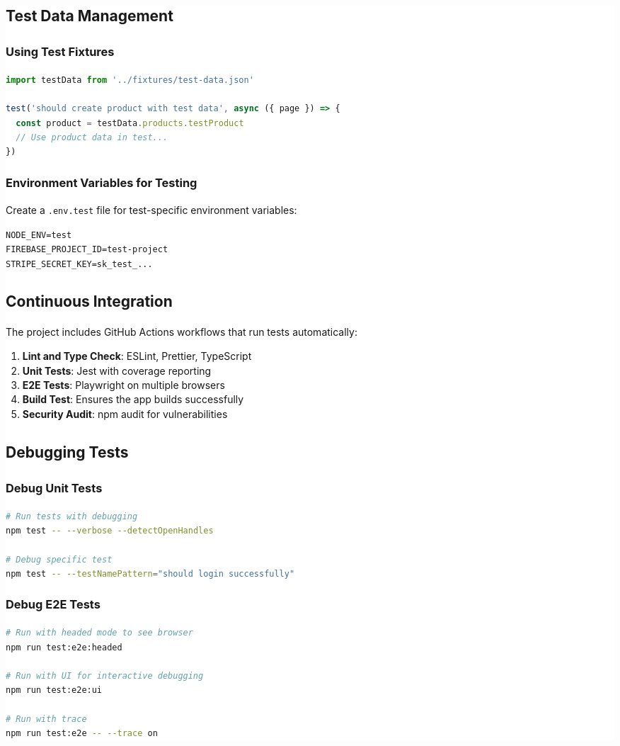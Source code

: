 ## Test Data Management

### Using Test Fixtures
```typescript
import testData from '../fixtures/test-data.json'

test('should create product with test data', async ({ page }) => {
  const product = testData.products.testProduct
  // Use product data in test...
})
```

### Environment Variables for Testing
Create a `.env.test` file for test-specific environment variables:
```env
NODE_ENV=test
FIREBASE_PROJECT_ID=test-project
STRIPE_SECRET_KEY=sk_test_...
```

## Continuous Integration

The project includes GitHub Actions workflows that run tests automatically:

1. **Lint and Type Check**: ESLint, Prettier, TypeScript
2. **Unit Tests**: Jest with coverage reporting
3. **E2E Tests**: Playwright on multiple browsers
4. **Build Test**: Ensures the app builds successfully
5. **Security Audit**: npm audit for vulnerabilities

## Debugging Tests

### Debug Unit Tests
```bash
# Run tests with debugging
npm test -- --verbose --detectOpenHandles

# Debug specific test
npm test -- --testNamePattern="should login successfully"
```

### Debug E2E Tests
```bash
# Run with headed mode to see browser
npm run test:e2e:headed

# Run with UI for interactive debugging
npm run test:e2e:ui

# Run with trace
npm run test:e2e -- --trace on
```
